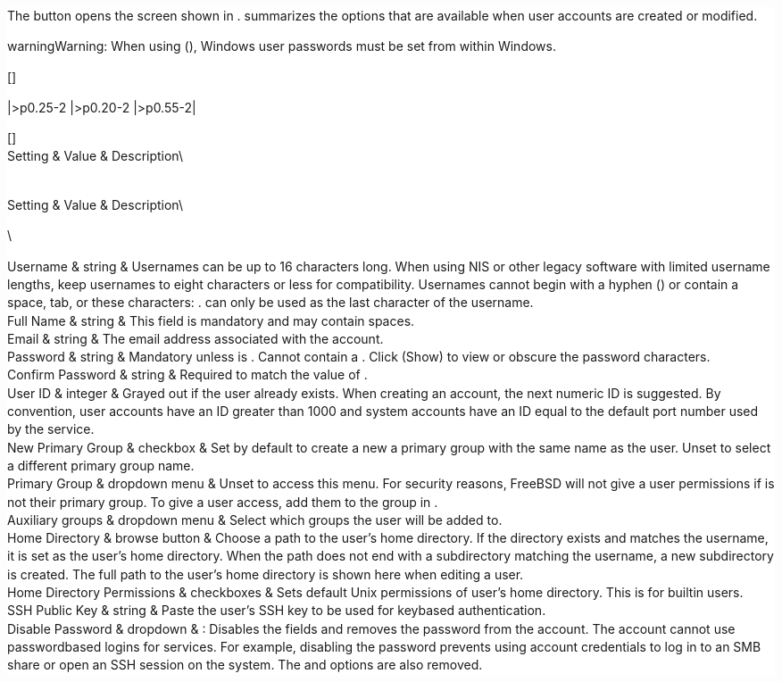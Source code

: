 The button opens the screen shown in . summarizes the options that are
available when user accounts are created or modified.

<span>warning</span><span>Warning:</span> When using (), Windows user
passwords must be set from within Windows.

\[\]

<span>|&gt;p<span>0.25-2</span> |&gt;p<span>0.20-2</span>
|&gt;p<span>0.55-2</span>|</span>

\[\]\
Setting & Value & Description\

\
Setting & Value & Description\

\

Username & string & Usernames can be up to 16 characters long. When
using NIS or other legacy software with limited username lengths, keep
usernames to eight characters or less for compatibility. Usernames
cannot begin with a hyphen () or contain a space, tab, or these
characters: . can only be used as the last character of the username.\
Full Name & string & This field is mandatory and may contain spaces.\
Email & string & The email address associated with the account.\
Password & string & Mandatory unless is . Cannot contain a . Click
(Show) to view or obscure the password characters.\
Confirm Password & string & Required to match the value of .\
User ID & integer & Grayed out if the user already exists. When creating
an account, the next numeric ID is suggested. By convention, user
accounts have an ID greater than 1000 and system accounts have an ID
equal to the default port number used by the service.\
New Primary Group & checkbox & Set by default to create a new a primary
group with the same name as the user. Unset to select a different
primary group name.\
Primary Group & dropdown menu & Unset to access this menu. For security
reasons, FreeBSD will not give a user permissions if is not their
primary group. To give a user access, add them to the group in .\
Auxiliary groups & dropdown menu & Select which groups the user will be
added to.\
Home Directory & browse button & Choose a path to the user’s home
directory. If the directory exists and matches the username, it is set
as the user’s home directory. When the path does not end with a
subdirectory matching the username, a new subdirectory is created. The
full path to the user’s home directory is shown here when editing a
user.\
Home Directory Permissions & checkboxes & Sets default Unix permissions
of user’s home directory. This is for builtin users.\
SSH Public Key & string & Paste the user’s SSH key to be used for
keybased authentication.\
Disable Password & dropdown & : Disables the fields and removes the
password from the account. The account cannot use passwordbased logins
for services. For example, disabling the password prevents using account
credentials to log in to an SMB share or open an SSH session on the
system. The and options are also removed.
